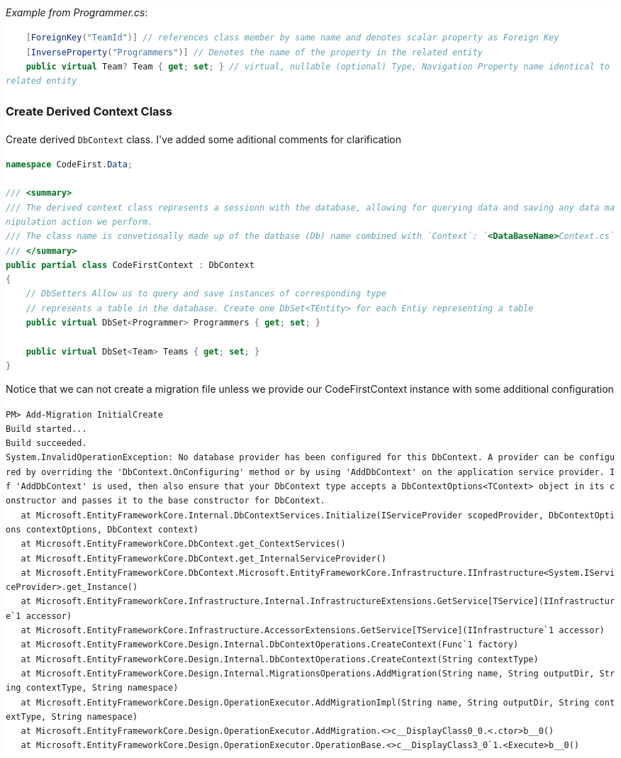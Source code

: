 *Example from Programmer.cs*:
```C#
    [ForeignKey("TeamId")] // references class member by same name and denotes scalar property as Foreign Key
    [InverseProperty("Programmers")] // Denotes the name of the property in the related entity 
    public virtual Team? Team { get; set; } // virtual, nullable (optional) Type, Navigation Property name identical to related entity 
```

### Create Derived Context Class

Create derived `DbContext` class. I've added some aditional comments for clarification
```C#
namespace CodeFirst.Data;

/// <summary>
/// The derived context class represents a sessionn with the database, allowing for querying data and saving any data manipulation action we perform.
/// The class name is convetionally made up of the datbase (Db) name combined with `Context`: `<DataBaseName>Context.cs`
/// </summary>
public partial class CodeFirstContext : DbContext
{
    // DbSetters Allow us to query and save instances of corresponding type
    // represents a table in the database. Create one DbSet<TEntity> for each Entiy representing a table
    public virtual DbSet<Programmer> Programmers { get; set; }

    public virtual DbSet<Team> Teams { get; set; }
}
```

Notice that we can not create a migration file unless we provide our CodeFirstContext instance with some additional configuration
```pwsh
PM> Add-Migration InitialCreate
Build started...
Build succeeded.
System.InvalidOperationException: No database provider has been configured for this DbContext. A provider can be configured by overriding the 'DbContext.OnConfiguring' method or by using 'AddDbContext' on the application service provider. If 'AddDbContext' is used, then also ensure that your DbContext type accepts a DbContextOptions<TContext> object in its constructor and passes it to the base constructor for DbContext.
   at Microsoft.EntityFrameworkCore.Internal.DbContextServices.Initialize(IServiceProvider scopedProvider, DbContextOptions contextOptions, DbContext context)
   at Microsoft.EntityFrameworkCore.DbContext.get_ContextServices()
   at Microsoft.EntityFrameworkCore.DbContext.get_InternalServiceProvider()
   at Microsoft.EntityFrameworkCore.DbContext.Microsoft.EntityFrameworkCore.Infrastructure.IInfrastructure<System.IServiceProvider>.get_Instance()
   at Microsoft.EntityFrameworkCore.Infrastructure.Internal.InfrastructureExtensions.GetService[TService](IInfrastructure`1 accessor)
   at Microsoft.EntityFrameworkCore.Infrastructure.AccessorExtensions.GetService[TService](IInfrastructure`1 accessor)
   at Microsoft.EntityFrameworkCore.Design.Internal.DbContextOperations.CreateContext(Func`1 factory)
   at Microsoft.EntityFrameworkCore.Design.Internal.DbContextOperations.CreateContext(String contextType)
   at Microsoft.EntityFrameworkCore.Design.Internal.MigrationsOperations.AddMigration(String name, String outputDir, String contextType, String namespace)
   at Microsoft.EntityFrameworkCore.Design.OperationExecutor.AddMigrationImpl(String name, String outputDir, String contextType, String namespace)
   at Microsoft.EntityFrameworkCore.Design.OperationExecutor.AddMigration.<>c__DisplayClass0_0.<.ctor>b__0()
   at Microsoft.EntityFrameworkCore.Design.OperationExecutor.OperationBase.<>c__DisplayClass3_0`1.<Execute>b__0()
```